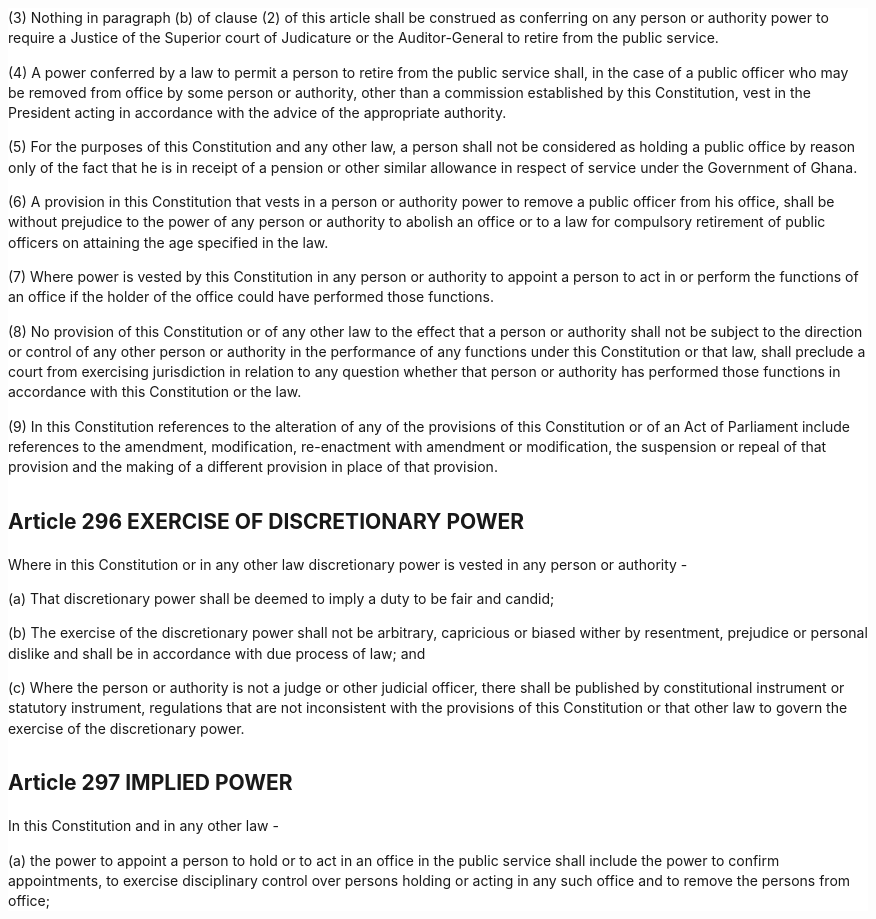 (3) Nothing in paragraph (b) of clause (2) of this article shall be construed as conferring on any person or authority power to require a Justice of the Superior court of Judicature or the Auditor-General to retire from the public service.

(4) A power conferred by a law to permit a person to retire from the public service shall, in the case of a public officer who may be removed from office by some person or authority, other than a commission established by this Constitution, vest in the President acting in accordance with the advice of the appropriate authority.

(5) For the purposes of this Constitution and any other law, a person shall not be considered as holding a public office by reason only of the fact that he is in receipt of a pension or other similar allowance in respect of service under the Government of Ghana.

(6) A provision in this Constitution that vests in a person or authority power to remove a public officer from his office, shall be without prejudice to the power of any person or authority to abolish an office or to a law for compulsory retirement of public officers on attaining the age specified in the law.

(7) Where power is vested by this Constitution in any person or authority to appoint a person to act in or perform the functions of an office if the holder of the office could have performed those functions.

(8) No provision of this Constitution or of any other law to the effect that a person or authority shall not be subject to the direction or control of any other person or authority in the performance of any functions under this Constitution or that law, shall preclude a court from exercising jurisdiction in relation to any question whether that person or authority has performed those functions in accordance with this Constitution or the law.

(9) In this Constitution references to the alteration of any of the provisions of this Constitution or of an Act of Parliament include references to the amendment, modification, re-enactment with amendment or modification, the suspension or repeal of that provision and the making of a different provision in place of that provision.

##  Article 296 EXERCISE OF DISCRETIONARY POWER

Where in this Constitution or in any other law discretionary power is vested in any person or authority -

(a) That discretionary power shall be deemed to imply a duty to be fair and candid;

(b) The exercise of the discretionary power shall not be arbitrary, capricious or biased wither by resentment, prejudice or personal dislike and shall be in accordance with due process of law; and

(c) Where the person or authority is not a judge or other judicial officer, there shall be published by constitutional instrument or statutory instrument, regulations that are not inconsistent with the provisions of this Constitution or that other law to govern the exercise of the discretionary power.

##  Article 297 IMPLIED POWER

In this Constitution and in any other law -

(a) the power to appoint a person to hold or to act in an office in the public service shall include the power to confirm appointments, to exercise disciplinary control over persons holding or acting in any such office and to remove the persons from office;
